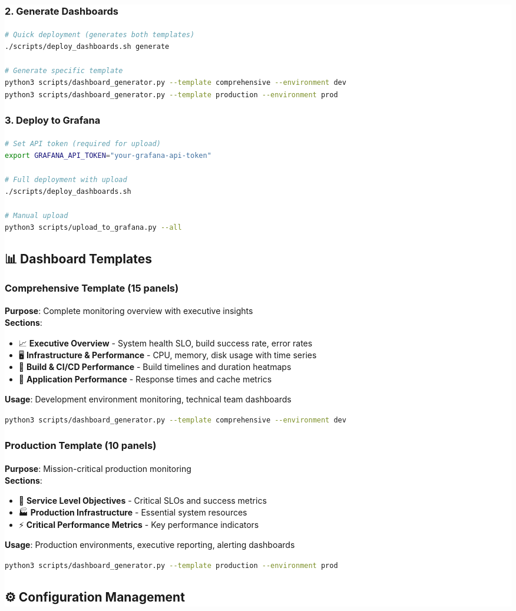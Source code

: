 ### 2. Generate Dashboards
```bash
# Quick deployment (generates both templates)
./scripts/deploy_dashboards.sh generate

# Generate specific template
python3 scripts/dashboard_generator.py --template comprehensive --environment dev
python3 scripts/dashboard_generator.py --template production --environment prod
```

### 3. Deploy to Grafana
```bash
# Set API token (required for upload)
export GRAFANA_API_TOKEN="your-grafana-api-token"

# Full deployment with upload
./scripts/deploy_dashboards.sh

# Manual upload
python3 scripts/upload_to_grafana.py --all
```

## 📊 Dashboard Templates

### Comprehensive Template (15 panels)
**Purpose**: Complete monitoring overview with executive insights  
**Sections**:
- 📈 **Executive Overview** - System health SLO, build success rate, error rates
- 🖥️ **Infrastructure & Performance** - CPU, memory, disk usage with time series
- 🔨 **Build & CI/CD Performance** - Build timelines and duration heatmaps
- 📱 **Application Performance** - Response times and cache metrics

**Usage**: Development environment monitoring, technical team dashboards
```bash
python3 scripts/dashboard_generator.py --template comprehensive --environment dev
```

### Production Template (10 panels)
**Purpose**: Mission-critical production monitoring  
**Sections**:
- 🎯 **Service Level Objectives** - Critical SLOs and success metrics
- 🏭 **Production Infrastructure** - Essential system resources
- ⚡ **Critical Performance Metrics** - Key performance indicators

**Usage**: Production environments, executive reporting, alerting dashboards
```bash
python3 scripts/dashboard_generator.py --template production --environment prod
```

## ⚙️ Configuration Management
